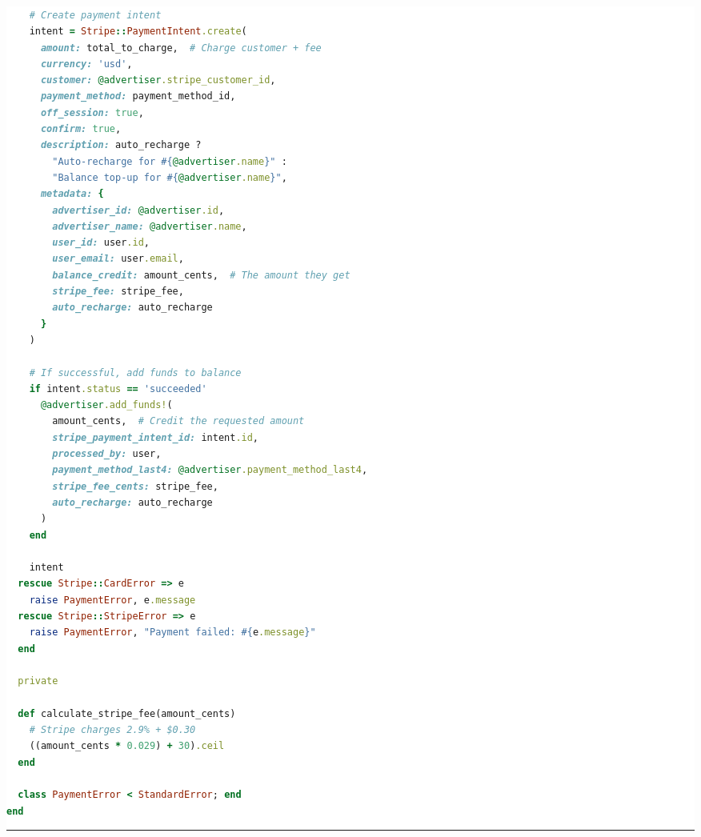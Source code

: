 ```ruby
    # Create payment intent
    intent = Stripe::PaymentIntent.create(
      amount: total_to_charge,  # Charge customer + fee
      currency: 'usd',
      customer: @advertiser.stripe_customer_id,
      payment_method: payment_method_id,
      off_session: true,
      confirm: true,
      description: auto_recharge ? 
        "Auto-recharge for #{@advertiser.name}" :
        "Balance top-up for #{@advertiser.name}",
      metadata: {
        advertiser_id: @advertiser.id,
        advertiser_name: @advertiser.name,
        user_id: user.id,
        user_email: user.email,
        balance_credit: amount_cents,  # The amount they get
        stripe_fee: stripe_fee,
        auto_recharge: auto_recharge
      }
    )
    
    # If successful, add funds to balance
    if intent.status == 'succeeded'
      @advertiser.add_funds!(
        amount_cents,  # Credit the requested amount
        stripe_payment_intent_id: intent.id,
        processed_by: user,
        payment_method_last4: @advertiser.payment_method_last4,
        stripe_fee_cents: stripe_fee,
        auto_recharge: auto_recharge
      )
    end
    
    intent
  rescue Stripe::CardError => e
    raise PaymentError, e.message
  rescue Stripe::StripeError => e
    raise PaymentError, "Payment failed: #{e.message}"
  end
  
  private
  
  def calculate_stripe_fee(amount_cents)
    # Stripe charges 2.9% + $0.30
    ((amount_cents * 0.029) + 30).ceil
  end
  
  class PaymentError < StandardError; end
end
```

---